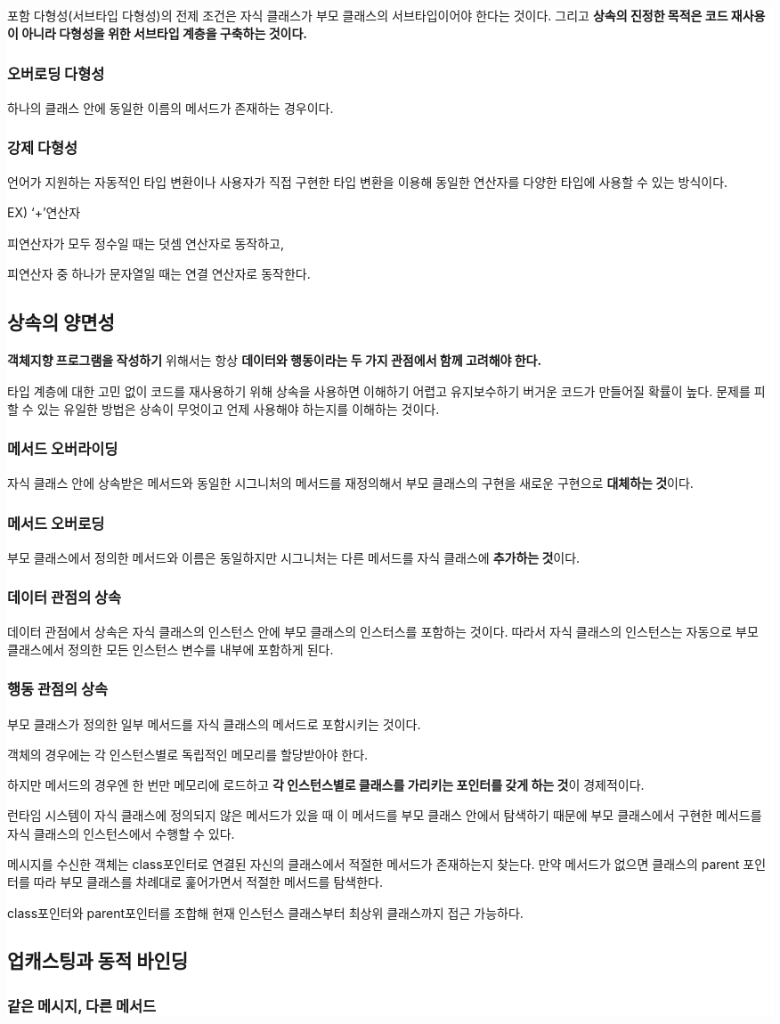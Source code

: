 포함 다형성(서브타입 다형성)의 전제 조건은 자식 클래스가 부모 클래스의 서브타입이어야 한다는 것이다. 그리고 **상속의 진정한 목적은 코드 재사용이 아니라 다형성을 위한 서브타입 계층을 구축하는 것이다.**

### 오버로딩 다형성

하나의 클래스 안에 동일한 이름의 메서드가 존재하는 경우이다.

### 강제 다형성

언어가 지원하는 자동적인 타입 변환이나 사용자가 직접 구현한 타입 변환을 이용해 동일한 연산자를 다양한 타입에 사용할 수 있는 방식이다.

EX) ‘+’연산자

피연산자가 모두 정수일 때는 덧셈 연산자로 동작하고,

피연산자 중 하나가 문자열일 때는 연결 연산자로 동작한다.

## 상속의 양면성

**객체지향 프로그램을 작성하기** 위해서는 항상 **데이터와 행동이라는 두 가지 관점에서 함께 고려해야 한다.**

타입 계층에 대한 고민 없이 코드를 재사용하기 위해 상속을 사용하면 이해하기 어렵고 유지보수하기 버거운 코드가 만들어질 확률이 높다. 문제를 피할 수 있는 유일한 방법은 상속이 무엇이고 언제 사용해야 하는지를 이해하는 것이다.

### **메서드 오버라이딩**

자식 클래스 안에 상속받은 메서드와 동일한 시그니처의 메서드를 재정의해서 부모 클래스의 구현을 새로운 구현으로 **대체하는 것**이다.

### **메서드 오버로딩**

부모 클래스에서 정의한 메서드와 이름은 동일하지만 시그니처는 다른 메서드를 자식 클래스에 **추가하는 것**이다.

### 데이터 관점의 상속

데이터 관점에서 상속은 자식 클래스의 인스턴스 안에 부모 클래스의 인스터스를 포함하는 것이다. 따라서 자식 클래스의 인스턴스는 자동으로 부모 클래스에서 정의한 모든 인스턴스 변수를 내부에 포함하게 된다.

### 행동 관점의 상속

부모 클래스가 정의한 일부 메서드를 자식 클래스의 메서드로 포함시키는 것이다.

객체의 경우에는 각 인스턴스별로 독립적인 메모리를 할당받아야 한다.

하지만 메서드의 경우엔 한 번만 메모리에 로드하고 **각 인스턴스별로 클래스를 가리키는 포인터를 갖게 하는 것**이 경제적이다.

런타임 시스템이 자식 클래스에 정의되지 않은 메서드가 있을 때 이 메서드를 부모 클래스 안에서 탐색하기 때문에 부모 클래스에서 구현한 메서드를 자식 클래스의 인스턴스에서 수행할 수 있다.

메시지를 수신한 객체는 class포인터로 연결된 자신의 클래스에서 적절한 메서드가 존재하는지 찾는다. 만약 메서드가 없으면 클래스의 parent 포인터를 따라 부모 클래스를 차례대로 훑어가면서 적절한 메서드를 탐색한다.

class포인터와 parent포인터를 조합해 현재 인스턴스 클래스부터 최상위 클래스까지 접근 가능하다.

## 업캐스팅과 동적 바인딩

### 같은 메시지, 다른 메서드
